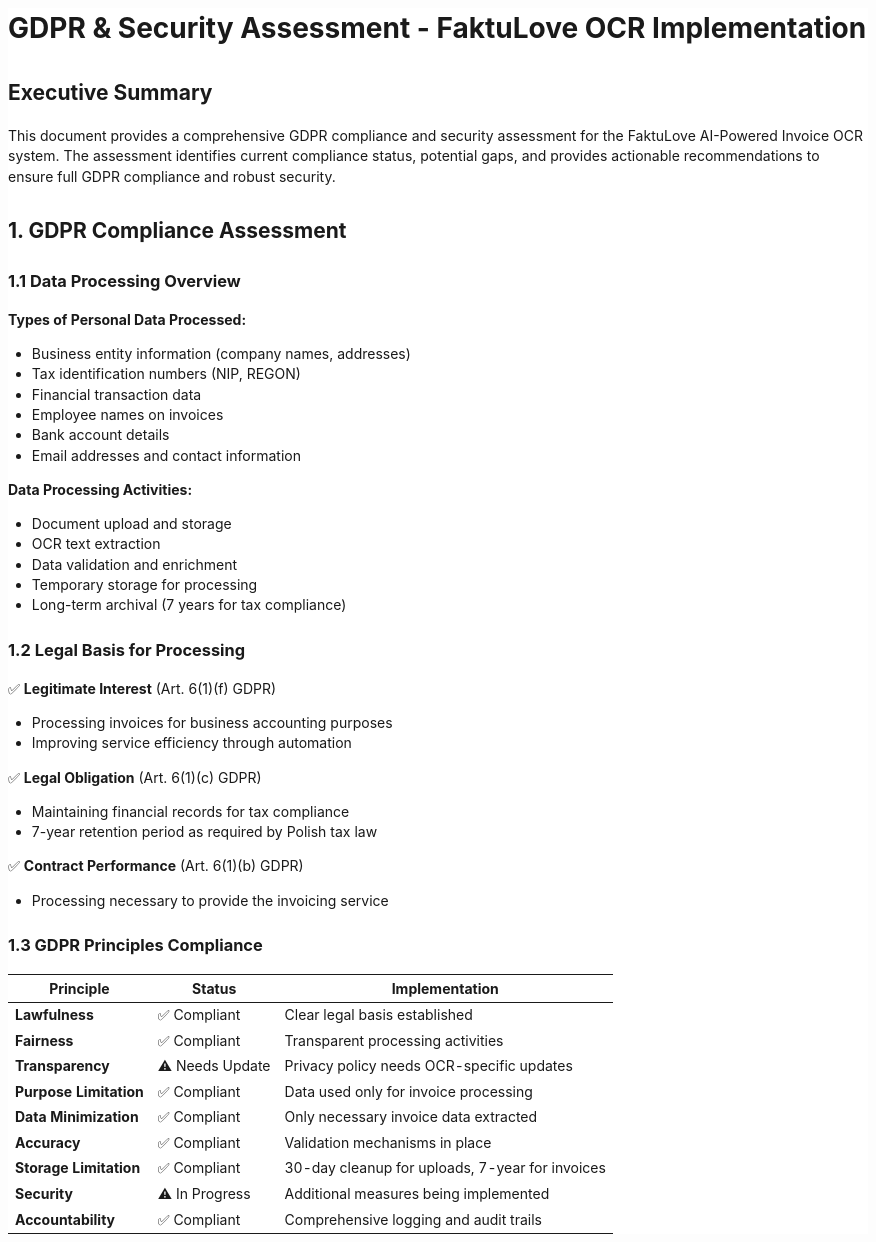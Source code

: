 # GDPR & Security Assessment - FaktuLove OCR Implementation

## Executive Summary

This document provides a comprehensive GDPR compliance and security assessment for the FaktuLove AI-Powered Invoice OCR system. The assessment identifies current compliance status, potential gaps, and provides actionable recommendations to ensure full GDPR compliance and robust security.

## 1. GDPR Compliance Assessment

### 1.1 Data Processing Overview

**Types of Personal Data Processed:**
- Business entity information (company names, addresses)
- Tax identification numbers (NIP, REGON)
- Financial transaction data
- Employee names on invoices
- Bank account details
- Email addresses and contact information

**Data Processing Activities:**
- Document upload and storage
- OCR text extraction
- Data validation and enrichment
- Temporary storage for processing
- Long-term archival (7 years for tax compliance)

### 1.2 Legal Basis for Processing

✅ **Legitimate Interest** (Art. 6(1)(f) GDPR)
- Processing invoices for business accounting purposes
- Improving service efficiency through automation

✅ **Legal Obligation** (Art. 6(1)(c) GDPR)
- Maintaining financial records for tax compliance
- 7-year retention period as required by Polish tax law

✅ **Contract Performance** (Art. 6(1)(b) GDPR)
- Processing necessary to provide the invoicing service

### 1.3 GDPR Principles Compliance

| Principle | Status | Implementation |
|-----------|--------|----------------|
| **Lawfulness** | ✅ Compliant | Clear legal basis established |
| **Fairness** | ✅ Compliant | Transparent processing activities |
| **Transparency** | ⚠️ Needs Update | Privacy policy needs OCR-specific updates |
| **Purpose Limitation** | ✅ Compliant | Data used only for invoice processing |
| **Data Minimization** | ✅ Compliant | Only necessary invoice data extracted |
| **Accuracy** | ✅ Compliant | Validation mechanisms in place |
| **Storage Limitation** | ✅ Compliant | 30-day cleanup for uploads, 7-year for invoices |
| **Security** | ⚠️ In Progress | Additional measures being implemented |
| **Accountability** | ✅ Compliant | Comprehensive logging and audit trails |
